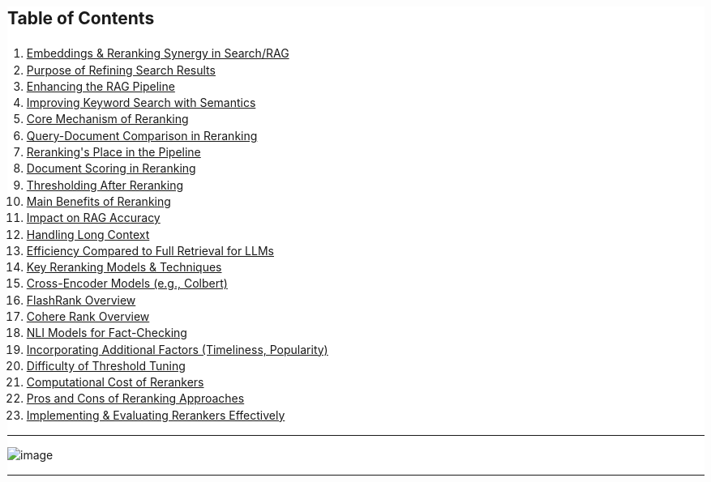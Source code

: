 ## Table of Contents

1.  [Embeddings & Reranking Synergy in Search/RAG](#how-do-embeddings-and-reranking-work-together-in-modern-search-and-rag-systems)
2.  [Purpose of Refining Search Results](#what-is-the-primary-purpose-of-using-techniques-like-reranking-to-refine-search-results)
3.  [Enhancing the RAG Pipeline](#how-specifically-does-refining-search-results-enhance-the-overall-rag-pipeline)
4.  [Improving Keyword Search with Semantics](#can-semantic-techniques-like-reranking-be-used-to-improve-traditional-keyword-search-and-whats-the-purpose)
5.  [Core Mechanism of Reranking](#could-you-explain-the-core-mechanism-of-how-reranking-actually-works)
6.  [Query-Document Comparison in Reranking](#how-does-a-reranker-compare-a-query-to-a-set-of-documents-during-its-process)
7.  [Reranking's Place in the Pipeline](#where-does-reranking-typically-fit-into-the-overall-search-or-retrieval-pipeline)
8.  [Document Scoring in Reranking](#how-does-a-reranker-score-documents-and-what-does-this-score-represent)
9.  [Thresholding After Reranking](#how-is-thresholding-used-after-reranking-and-what-is-its-purpose)
10. [Main Benefits of Reranking](#what-are-the-main-benefits-of-using-reranking-in-search-and-rag-systems)
11. [Impact on RAG Accuracy](#how-significantly-can-techniques-like-reranking-improve-rag-accuracy)
12. [Handling Long Context](#how-well-do-rerankers-handle-long-documents-compared-to-other-methods-and-why-is-this-beneficial)
13. [Efficiency Compared to Full Retrieval for LLMs](#in-what-way-can-using-techniques-like-reranking-be-considered-faster-in-the-context-of-getting-information-to-an-llm)
14. [Key Reranking Models & Techniques](#what-are-the-key-models-and-techniques-associated-with-reranking)
15. [Cross-Encoder Models (e.g., Colbert)](#could-you-explain-cross-encoder-models-like-colbert-and-their-role-in-reranking)
16. [FlashRank Overview](#what-is-flashrank-and-what-does-it-offer-in-terms-of-reranking-models)
17. [Cohere Rank Overview](#what-is-cohere-rank-like-rank-v3-and-how-is-it-positioned-as-a-reranking-technique)
18. [NLI Models for Fact-Checking](#how-are-nli-concepts-or-models-used-in-the-context-of-reranking-particularly-for-fact-checking)
19. [Incorporating Additional Factors (Timeliness, Popularity)](#how-can-factors-like-timeliness-or-popularity-be-incorporated-into-the-reranking-process)
20. [Difficulty of Threshold Tuning](#why-is-tuning-the-relevance-threshold-after-reranking-considered-difficult)
21. [Computational Cost of Rerankers](#why-are-rerankers-often-described-as-computationally-heavy-compared-to-initial-retrieval)
22. [Pros and Cons of Reranking Approaches](#can-you-outline-the-technical-pros-and-cons-of-different-reranking-approaches)
23. [Implementing & Evaluating Rerankers Effectively](#how-can-rerankers-be-effectively-implemented-and-evaluated-across-different-types-of-applications)

---

![image](https://github.com/user-attachments/assets/181aa94d-da1b-4a04-9318-a5a226df11b5)

---